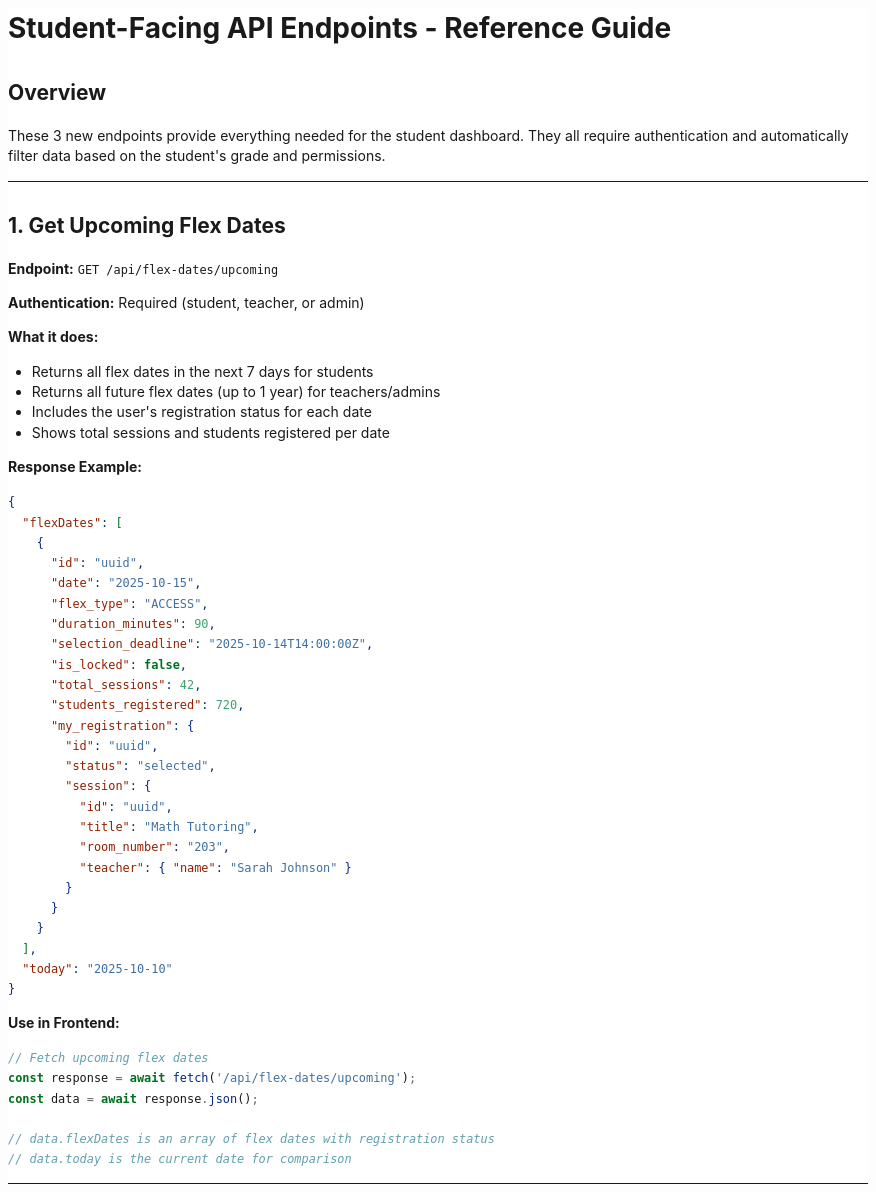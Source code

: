 # Student-Facing API Endpoints - Reference Guide

## Overview
These 3 new endpoints provide everything needed for the student dashboard. They all require authentication and automatically filter data based on the student's grade and permissions.

---

## 1. Get Upcoming Flex Dates

**Endpoint:** `GET /api/flex-dates/upcoming`

**Authentication:** Required (student, teacher, or admin)

**What it does:** 
- Returns all flex dates in the next 7 days for students
- Returns all future flex dates (up to 1 year) for teachers/admins
- Includes the user's registration status for each date
- Shows total sessions and students registered per date

**Response Example:**
```json
{
  "flexDates": [
    {
      "id": "uuid",
      "date": "2025-10-15",
      "flex_type": "ACCESS",
      "duration_minutes": 90,
      "selection_deadline": "2025-10-14T14:00:00Z",
      "is_locked": false,
      "total_sessions": 42,
      "students_registered": 720,
      "my_registration": {
        "id": "uuid",
        "status": "selected",
        "session": {
          "id": "uuid",
          "title": "Math Tutoring",
          "room_number": "203",
          "teacher": { "name": "Sarah Johnson" }
        }
      }
    }
  ],
  "today": "2025-10-10"
}
```

**Use in Frontend:**
```typescript
// Fetch upcoming flex dates
const response = await fetch('/api/flex-dates/upcoming');
const data = await response.json();

// data.flexDates is an array of flex dates with registration status
// data.today is the current date for comparison
```

---